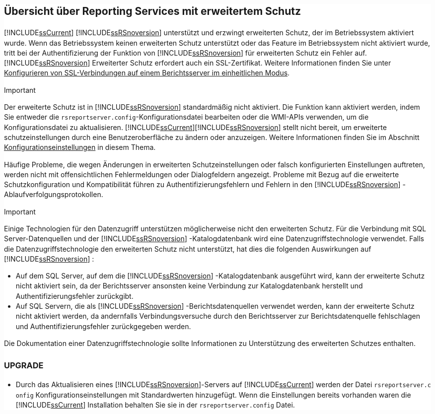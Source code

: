 ## <a name="reporting-services-extended-protection-overview"></a>Übersicht über Reporting Services mit erweitertem Schutz  
 [!INCLUDE[ssCurrent](../../../includes/sscurrent-md.md)] [!INCLUDE[ssRSnoversion](../../../includes/ssrsnoversion-md.md)] unterstützt und erzwingt erweiterten Schutz, der im Betriebssystem aktiviert wurde. Wenn das Betriebssystem keinen erweiterten Schutz unterstützt oder das Feature im Betriebssystem nicht aktiviert wurde, tritt bei der Authentifizierung der Funktion von [!INCLUDE[ssRSnoversion](../../../includes/ssrsnoversion-md.md)] für erweiterten Schutz ein Fehler auf. [!INCLUDE[ssRSnoversion](../../../includes/ssrsnoversion-md.md)] Erweiterter Schutz erfordert auch ein SSL-Zertifikat. Weitere Informationen finden Sie unter [Konfigurieren von SSL-Verbindungen auf einem Berichtsserver im einheitlichen Modus](configure-ssl-connections-on-a-native-mode-report-server.md).  
  
> [!IMPORTANT]
>  Der erweiterte Schutz ist in [!INCLUDE[ssRSnoversion](../../../includes/ssrsnoversion-md.md)] standardmäßig nicht aktiviert. Die Funktion kann aktiviert werden, indem Sie entweder die `rsreportserver.config`-Konfigurationsdatei bearbeiten oder die WMI-APIs verwenden, um die Konfigurationsdatei zu aktualisieren. [!INCLUDE[ssCurrent](../../../includes/sscurrent-md.md)][!INCLUDE[ssRSnoversion](../../../includes/ssrsnoversion-md.md)] stellt nicht bereit, um erweiterte schutzeinstellungen durch eine Benutzeroberfläche zu ändern oder anzuzeigen. Weitere Informationen finden Sie im Abschnitt [Konfigurationseinstellungen](#ConfigurationSettings) in diesem Thema.  
  
 Häufige Probleme, die wegen Änderungen in erweiterten Schutzeinstellungen oder falsch konfigurierten Einstellungen auftreten, werden nicht mit offensichtlichen Fehlermeldungen oder Dialogfeldern angezeigt. Probleme mit Bezug auf die erweiterte Schutzkonfiguration und Kompatibilität führen zu Authentifizierungsfehlern und Fehlern in den [!INCLUDE[ssRSnoversion](../../../includes/ssrsnoversion-md.md)] -Ablaufverfolgungsprotokollen.  
  
> [!IMPORTANT]
>  Einige Technologien für den Datenzugriff unterstützen möglicherweise nicht den erweiterten Schutz. Für die Verbindung mit SQL Server-Datenquellen und der [!INCLUDE[ssRSnoversion](../../../includes/ssrsnoversion-md.md)] -Katalogdatenbank wird eine Datenzugriffstechnologie verwendet. Falls die Datenzugriffstechnologie den erweiterten Schutz nicht unterstützt, hat dies die folgenden Auswirkungen auf [!INCLUDE[ssRSnoversion](../../../includes/ssrsnoversion-md.md)] :  
> 
>  -   Auf dem SQL Server, auf dem die [!INCLUDE[ssRSnoversion](../../../includes/ssrsnoversion-md.md)] -Katalogdatenbank ausgeführt wird, kann der erweiterte Schutz nicht aktiviert sein, da der Berichtsserver ansonsten keine Verbindung zur Katalogdatenbank herstellt und Authentifizierungsfehler zurückgibt.  
> -   Auf SQL Servern, die als [!INCLUDE[ssRSnoversion](../../../includes/ssrsnoversion-md.md)] -Berichtsdatenquellen verwendet werden, kann der erweiterte Schutz nicht aktiviert werden, da andernfalls Verbindungsversuche durch den Berichtsserver zur Berichtsdatenquelle fehlschlagen und Authentifizierungsfehler zurückgegeben werden.  
> 
>  Die Dokumentation einer Datenzugriffstechnologie sollte Informationen zu Unterstützung des erweiterten Schutzes enthalten.  
  
### <a name="upgrade"></a>UPGRADE  
  
-   Durch das Aktualisieren eines [!INCLUDE[ssRSnoversion](../../../includes/ssrsnoversion-md.md)]-Servers auf [!INCLUDE[ssCurrent](../../../includes/sscurrent-md.md)] werden der Datei `rsreportserver.config` Konfigurationseinstellungen mit Standardwerten hinzugefügt. Wenn die Einstellungen bereits vorhanden waren die [!INCLUDE[ssCurrent](../../../includes/sscurrent-md.md)] Installation behalten Sie sie in der `rsreportserver.config` Datei.  
  